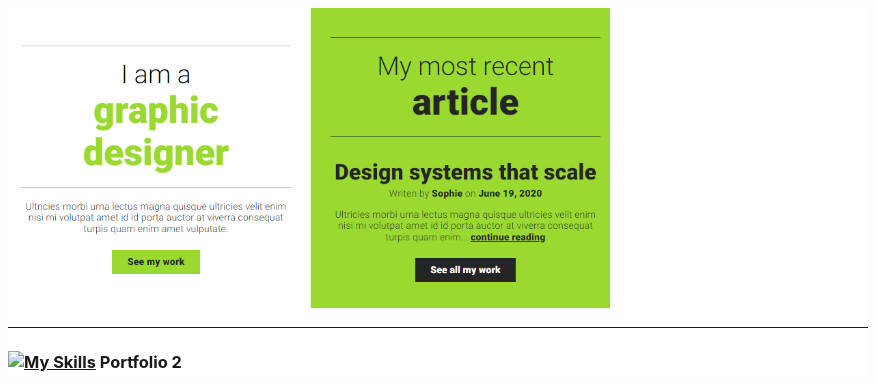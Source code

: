 [<img src="./img/portfolio1.png" height="300px">](https://github.com/Novecento201/Portfolio-challenges-Scrimba-CSS)

---

### <p id="portfolio2"> [![My Skills](https://skills.thijs.gg/icons?i=github)](https://github.com/Novecento201/Portfolio-Design-UX-Scrimba-CSS) Portfolio 2</p>
